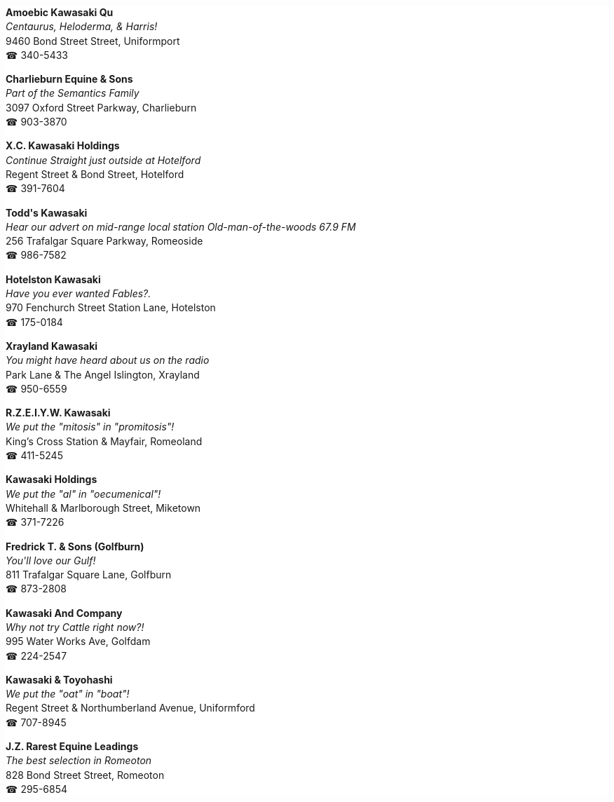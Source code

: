 **Amoebic Kawasaki Qu**  
_Centaurus, Heloderma, & Harris!_  
9460 Bond Street Street, Uniformport  
☎ 340-5433

**Charlieburn Equine & Sons**  
_Part of the Semantics Family_  
3097 Oxford Street Parkway, Charlieburn  
☎ 903-3870

**X.C. Kawasaki Holdings**  
_Continue Straight just outside at Hotelford_  
Regent Street & Bond Street, Hotelford  
☎ 391-7604

**Todd's Kawasaki**  
_Hear our advert on mid-range local station Old-man-of-the-woods 67.9 FM_  
256 Trafalgar Square Parkway, Romeoside  
☎ 986-7582

**Hotelston Kawasaki**  
_Have you ever wanted Fables?._  
970 Fenchurch Street Station Lane, Hotelston  
☎ 175-0184

**Xrayland Kawasaki**  
_You might have heard about us on the radio_  
Park Lane & The Angel Islington, Xrayland  
☎ 950-6559

**R.Z.E.I.Y.W. Kawasaki**  
_We put the "mitosis" in "promitosis"!_  
King’s Cross Station & Mayfair, Romeoland  
☎ 411-5245

**Kawasaki Holdings**  
_We put the "al" in "oecumenical"!_  
Whitehall & Marlborough Street, Miketown  
☎ 371-7226

**Fredrick T. & Sons (Golfburn)**  
_You'll love our Gulf!_  
811 Trafalgar Square Lane, Golfburn  
☎ 873-2808

**Kawasaki And Company**  
_Why not try Cattle right now?!_  
995 Water Works Ave, Golfdam  
☎ 224-2547

**Kawasaki & Toyohashi**  
_We put the "oat" in "boat"!_  
Regent Street & Northumberland Avenue, Uniformford  
☎ 707-8945

**J.Z. Rarest Equine Leadings**  
_The best selection in Romeoton_  
828 Bond Street Street, Romeoton  
☎ 295-6854
